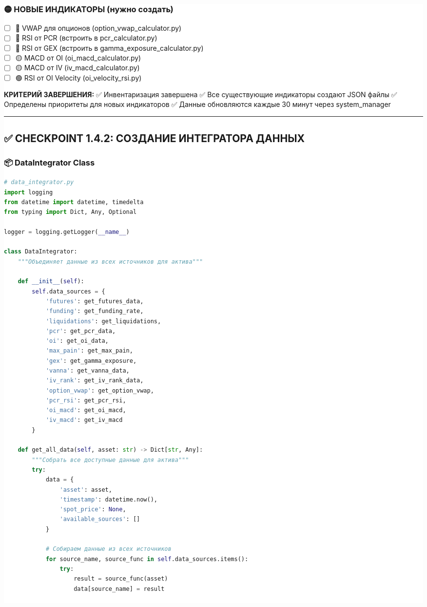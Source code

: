 ### 🟡 НОВЫЕ ИНДИКАТОРЫ (нужно создать)
- [ ] 🔴 VWAP для опционов (option_vwap_calculator.py)
- [ ] 🔴 RSI от PCR (встроить в pcr_calculator.py)
- [ ] 🔴 RSI от GEX (встроить в gamma_exposure_calculator.py)
- [ ] 🟡 MACD от OI (oi_macd_calculator.py)
- [ ] 🟡 MACD от IV (iv_macd_calculator.py)
- [ ] 🟢 RSI от OI Velocity (oi_velocity_rsi.py)

**КРИТЕРИЙ ЗАВЕРШЕНИЯ:**
✅ Инвентаризация завершена
✅ Все существующие индикаторы создают JSON файлы
✅ Определены приоритеты для новых индикаторов
✅ Данные обновляются каждые 30 минут через system_manager

---

## ✅ CHECKPOINT 1.4.2: СОЗДАНИЕ ИНТЕГРАТОРА ДАННЫХ

### 📦 DataIntegrator Class
```python
# data_integrator.py
import logging
from datetime import datetime, timedelta
from typing import Dict, Any, Optional

logger = logging.getLogger(__name__)

class DataIntegrator:
    """Объединяет данные из всех источников для актива"""
    
    def __init__(self):
        self.data_sources = {
            'futures': get_futures_data,
            'funding': get_funding_rate,
            'liquidations': get_liquidations,
            'pcr': get_pcr_data,
            'oi': get_oi_data,
            'max_pain': get_max_pain,
            'gex': get_gamma_exposure,
            'vanna': get_vanna_data,
            'iv_rank': get_iv_rank_data,
            'option_vwap': get_option_vwap,
            'pcr_rsi': get_pcr_rsi,
            'oi_macd': get_oi_macd,
            'iv_macd': get_iv_macd
        }
    
    def get_all_data(self, asset: str) -> Dict[str, Any]:
        """Собрать все доступные данные для актива"""
        try:
            data = {
                'asset': asset,
                'timestamp': datetime.now(),
                'spot_price': None,
                'available_sources': []
            }
            
            # Собираем данные из всех источников
            for source_name, source_func in self.data_sources.items():
                try:
                    result = source_func(asset)
                    data[source_name] = result
                    
```